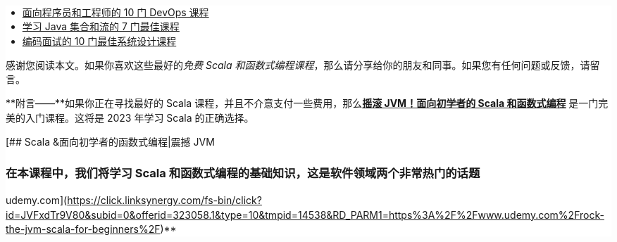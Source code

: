 *   [面向程序员和工程师的 10 门 DevOps 课程](https://javarevisited.blogspot.com/2018/09/10-devops-courses-for-experienced-java-developers.html)
*   [学习 Java 集合和流的 7 门最佳课程](/javarevisited/7-best-java-collections-and-stream-api-courses-for-beginners-in-2020-3ad18d52c38)
*   [编码面试的 10 门最佳系统设计课程](/javarevisited/10-best-system-design-courses-for-coding-interviews-949fd029ce65)

感谢您阅读本文。如果你喜欢这些最好的*免费 Scala 和函数式编程课程*，那么请分享给你的朋友和同事。如果您有任何问题或反馈，请留言。

**附言——**如果你正在寻找最好的 Scala 课程，并且不介意支付一些费用，那么[**摇滚 JVM！面向初学者的 Scala 和函数式编程**](https://click.linksynergy.com/fs-bin/click?id=JVFxdTr9V80&subid=0&offerid=323058.1&type=10&tmpid=14538&RD_PARM1=https%3A%2F%2Fwww.udemy.com%2Frock-the-jvm-scala-for-beginners%2F) 是一门完美的入门课程。这将是 2023 年学习 Scala 的正确选择。

[](https://click.linksynergy.com/fs-bin/click?id=JVFxdTr9V80&subid=0&offerid=323058.1&type=10&tmpid=14538&RD_PARM1=https%3A%2F%2Fwww.udemy.com%2Frock-the-jvm-scala-for-beginners%2F) [## Scala &面向初学者的函数式编程|震撼 JVM

### 在本课程中，我们将学习 Scala 和函数式编程的基础知识，这是软件领域两个非常热门的话题

udemy.com](https://click.linksynergy.com/fs-bin/click?id=JVFxdTr9V80&subid=0&offerid=323058.1&type=10&tmpid=14538&RD_PARM1=https%3A%2F%2Fwww.udemy.com%2Frock-the-jvm-scala-for-beginners%2F)**